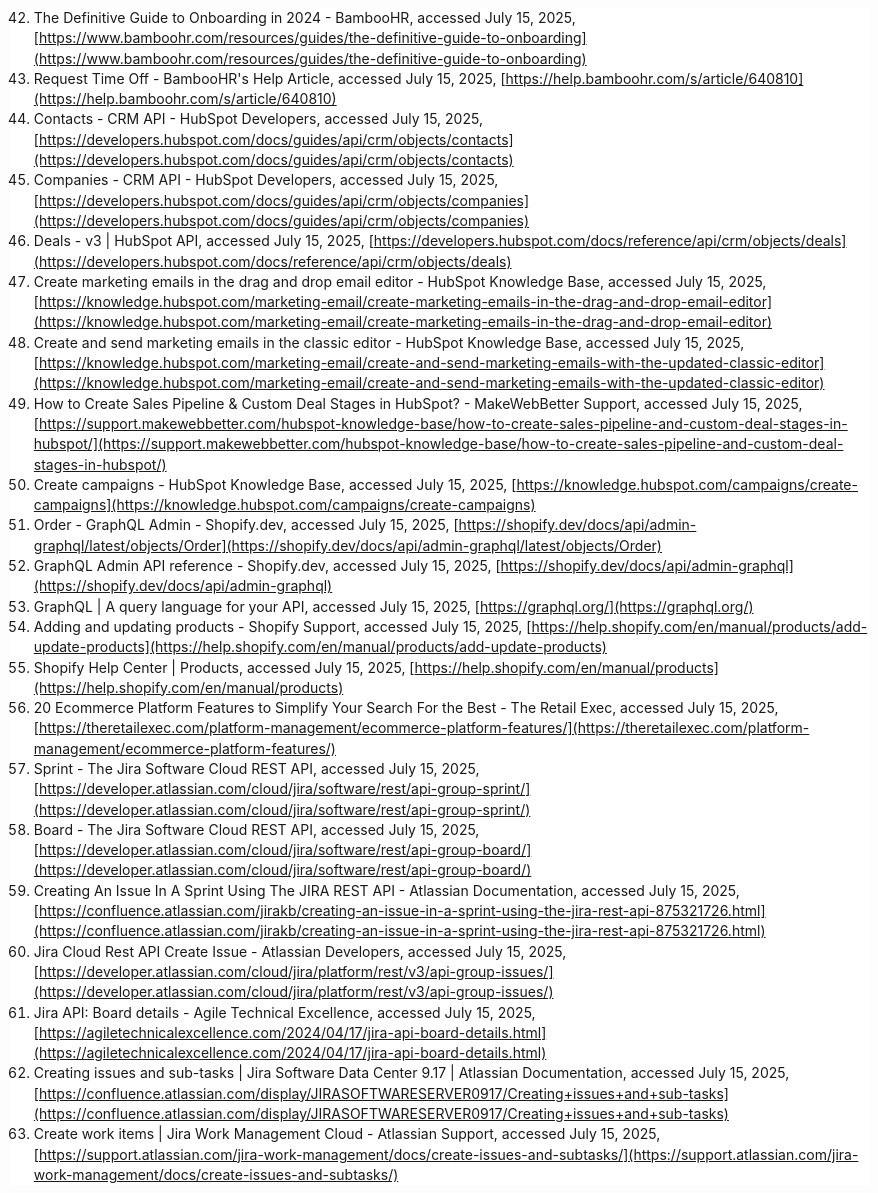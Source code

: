 42. The Definitive Guide to Onboarding in 2024 \- BambooHR, accessed July 15, 2025, [https://www.bamboohr.com/resources/guides/the-definitive-guide-to-onboarding](https://www.bamboohr.com/resources/guides/the-definitive-guide-to-onboarding)  
43. Request Time Off \- BambooHR's Help Article, accessed July 15, 2025, [https://help.bamboohr.com/s/article/640810](https://help.bamboohr.com/s/article/640810)  
44. Contacts \- CRM API \- HubSpot Developers, accessed July 15, 2025, [https://developers.hubspot.com/docs/guides/api/crm/objects/contacts](https://developers.hubspot.com/docs/guides/api/crm/objects/contacts)  
45. Companies \- CRM API \- HubSpot Developers, accessed July 15, 2025, [https://developers.hubspot.com/docs/guides/api/crm/objects/companies](https://developers.hubspot.com/docs/guides/api/crm/objects/companies)  
46. Deals \- v3 | HubSpot API, accessed July 15, 2025, [https://developers.hubspot.com/docs/reference/api/crm/objects/deals](https://developers.hubspot.com/docs/reference/api/crm/objects/deals)  
47. Create marketing emails in the drag and drop email editor \- HubSpot Knowledge Base, accessed July 15, 2025, [https://knowledge.hubspot.com/marketing-email/create-marketing-emails-in-the-drag-and-drop-email-editor](https://knowledge.hubspot.com/marketing-email/create-marketing-emails-in-the-drag-and-drop-email-editor)  
48. Create and send marketing emails in the classic editor \- HubSpot Knowledge Base, accessed July 15, 2025, [https://knowledge.hubspot.com/marketing-email/create-and-send-marketing-emails-with-the-updated-classic-editor](https://knowledge.hubspot.com/marketing-email/create-and-send-marketing-emails-with-the-updated-classic-editor)  
49. How to Create Sales Pipeline & Custom Deal Stages in HubSpot? \- MakeWebBetter Support, accessed July 15, 2025, [https://support.makewebbetter.com/hubspot-knowledge-base/how-to-create-sales-pipeline-and-custom-deal-stages-in-hubspot/](https://support.makewebbetter.com/hubspot-knowledge-base/how-to-create-sales-pipeline-and-custom-deal-stages-in-hubspot/)  
50. Create campaigns \- HubSpot Knowledge Base, accessed July 15, 2025, [https://knowledge.hubspot.com/campaigns/create-campaigns](https://knowledge.hubspot.com/campaigns/create-campaigns)  
51. Order \- GraphQL Admin \- Shopify.dev, accessed July 15, 2025, [https://shopify.dev/docs/api/admin-graphql/latest/objects/Order](https://shopify.dev/docs/api/admin-graphql/latest/objects/Order)  
52. GraphQL Admin API reference \- Shopify.dev, accessed July 15, 2025, [https://shopify.dev/docs/api/admin-graphql](https://shopify.dev/docs/api/admin-graphql)  
53. GraphQL | A query language for your API, accessed July 15, 2025, [https://graphql.org/](https://graphql.org/)  
54. Adding and updating products \- Shopify Support, accessed July 15, 2025, [https://help.shopify.com/en/manual/products/add-update-products](https://help.shopify.com/en/manual/products/add-update-products)  
55. Shopify Help Center | Products, accessed July 15, 2025, [https://help.shopify.com/en/manual/products](https://help.shopify.com/en/manual/products)  
56. 20 Ecommerce Platform Features to Simplify Your Search For the Best \- The Retail Exec, accessed July 15, 2025, [https://theretailexec.com/platform-management/ecommerce-platform-features/](https://theretailexec.com/platform-management/ecommerce-platform-features/)  
57. Sprint \- The Jira Software Cloud REST API, accessed July 15, 2025, [https://developer.atlassian.com/cloud/jira/software/rest/api-group-sprint/](https://developer.atlassian.com/cloud/jira/software/rest/api-group-sprint/)  
58. Board \- The Jira Software Cloud REST API, accessed July 15, 2025, [https://developer.atlassian.com/cloud/jira/software/rest/api-group-board/](https://developer.atlassian.com/cloud/jira/software/rest/api-group-board/)  
59. Creating An Issue In A Sprint Using The JIRA REST API \- Atlassian Documentation, accessed July 15, 2025, [https://confluence.atlassian.com/jirakb/creating-an-issue-in-a-sprint-using-the-jira-rest-api-875321726.html](https://confluence.atlassian.com/jirakb/creating-an-issue-in-a-sprint-using-the-jira-rest-api-875321726.html)  
60. Jira Cloud Rest API Create Issue \- Atlassian Developers, accessed July 15, 2025, [https://developer.atlassian.com/cloud/jira/platform/rest/v3/api-group-issues/](https://developer.atlassian.com/cloud/jira/platform/rest/v3/api-group-issues/)  
61. Jira API: Board details \- Agile Technical Excellence, accessed July 15, 2025, [https://agiletechnicalexcellence.com/2024/04/17/jira-api-board-details.html](https://agiletechnicalexcellence.com/2024/04/17/jira-api-board-details.html)  
62. Creating issues and sub-tasks | Jira Software Data Center 9.17 | Atlassian Documentation, accessed July 15, 2025, [https://confluence.atlassian.com/display/JIRASOFTWARESERVER0917/Creating+issues+and+sub-tasks](https://confluence.atlassian.com/display/JIRASOFTWARESERVER0917/Creating+issues+and+sub-tasks)  
63. Create work items | Jira Work Management Cloud \- Atlassian Support, accessed July 15, 2025, [https://support.atlassian.com/jira-work-management/docs/create-issues-and-subtasks/](https://support.atlassian.com/jira-work-management/docs/create-issues-and-subtasks/)  
